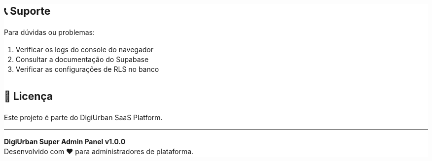 ## 📞 Suporte

Para dúvidas ou problemas:
1. Verificar os logs do console do navegador
2. Consultar a documentação do Supabase
3. Verificar as configurações de RLS no banco

## 📄 Licença

Este projeto é parte do DigiUrban SaaS Platform.

---

**DigiUrban Super Admin Panel v1.0.0**  
Desenvolvido com ❤️ para administradores de plataforma.